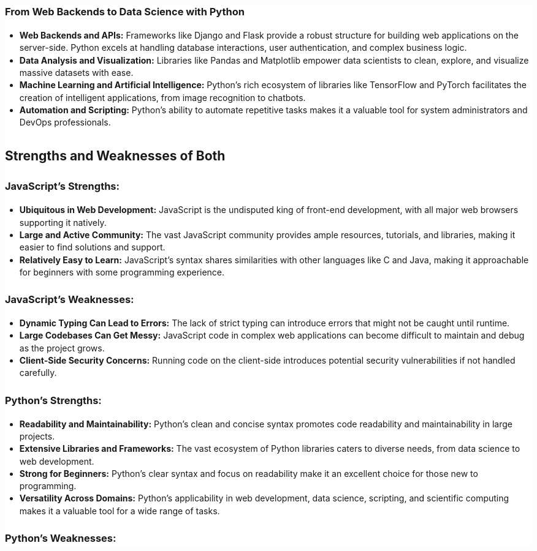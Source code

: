 ### From Web Backends to Data Science with Python


* **Web Backends and APIs:** Frameworks like Django and Flask provide a robust structure for building web applications on the server-side. Python excels at handling database interactions, user authentication, and complex business logic.
* **Data Analysis and Visualization:** Libraries like Pandas and Matplotlib empower data scientists to clean, explore, and visualize massive datasets with ease.
* **Machine Learning and Artificial Intelligence:** Python’s rich ecosystem of libraries like TensorFlow and PyTorch facilitates the creation of intelligent applications, from image recognition to chatbots.
* **Automation and Scripting:** Python’s ability to automate repetitive tasks makes it a valuable tool for system administrators and DevOps professionals.


Strengths and Weaknesses of Both
--------------------------------


### JavaScript’s Strengths:


* **Ubiquitous in Web Development:** JavaScript is the undisputed king of front-end development, with all major web browsers supporting it natively.
* **Large and Active Community:** The vast JavaScript community provides ample resources, tutorials, and libraries, making it easier to find solutions and support.
* **Relatively Easy to Learn:** JavaScript’s syntax shares similarities with other languages like C and Java, making it approachable for beginners with some programming experience.


### JavaScript’s Weaknesses:


* **Dynamic Typing Can Lead to Errors:** The lack of strict typing can introduce errors that might not be caught until runtime.
* **Large Codebases Can Get Messy:** JavaScript code in complex web applications can become difficult to maintain and debug as the project grows.
* **Client-Side Security Concerns:** Running code on the client-side introduces potential security vulnerabilities if not handled carefully.


### Python’s Strengths:


* **Readability and Maintainability:** Python’s clean and concise syntax promotes code readability and maintainability in large projects.
* **Extensive Libraries and Frameworks:** The vast ecosystem of Python libraries caters to diverse needs, from data science to web development.
* **Strong for Beginners:** Python’s clear syntax and focus on readability make it an excellent choice for those new to programming.
* **Versatility Across Domains:** Python’s applicability in web development, data science, scripting, and scientific computing makes it a valuable tool for a wide range of tasks.


### Python’s Weaknesses:
